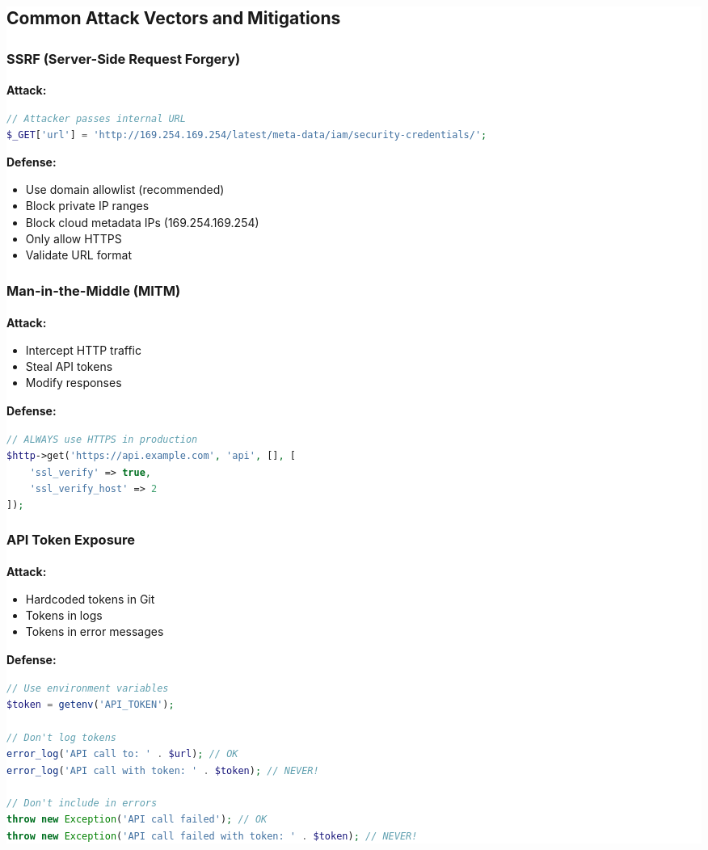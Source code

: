
## Common Attack Vectors and Mitigations

### SSRF (Server-Side Request Forgery)

**Attack:**
```php
// Attacker passes internal URL
$_GET['url'] = 'http://169.254.169.254/latest/meta-data/iam/security-credentials/';
```

**Defense:**
- Use domain allowlist (recommended)
- Block private IP ranges
- Block cloud metadata IPs (169.254.169.254)
- Only allow HTTPS
- Validate URL format

### Man-in-the-Middle (MITM)

**Attack:**
- Intercept HTTP traffic
- Steal API tokens
- Modify responses

**Defense:**
```php
// ALWAYS use HTTPS in production
$http->get('https://api.example.com', 'api', [], [
    'ssl_verify' => true,
    'ssl_verify_host' => 2
]);
```

### API Token Exposure

**Attack:**
- Hardcoded tokens in Git
- Tokens in logs
- Tokens in error messages

**Defense:**
```php
// Use environment variables
$token = getenv('API_TOKEN');

// Don't log tokens
error_log('API call to: ' . $url); // OK
error_log('API call with token: ' . $token); // NEVER!

// Don't include in errors
throw new Exception('API call failed'); // OK
throw new Exception('API call failed with token: ' . $token); // NEVER!
```
